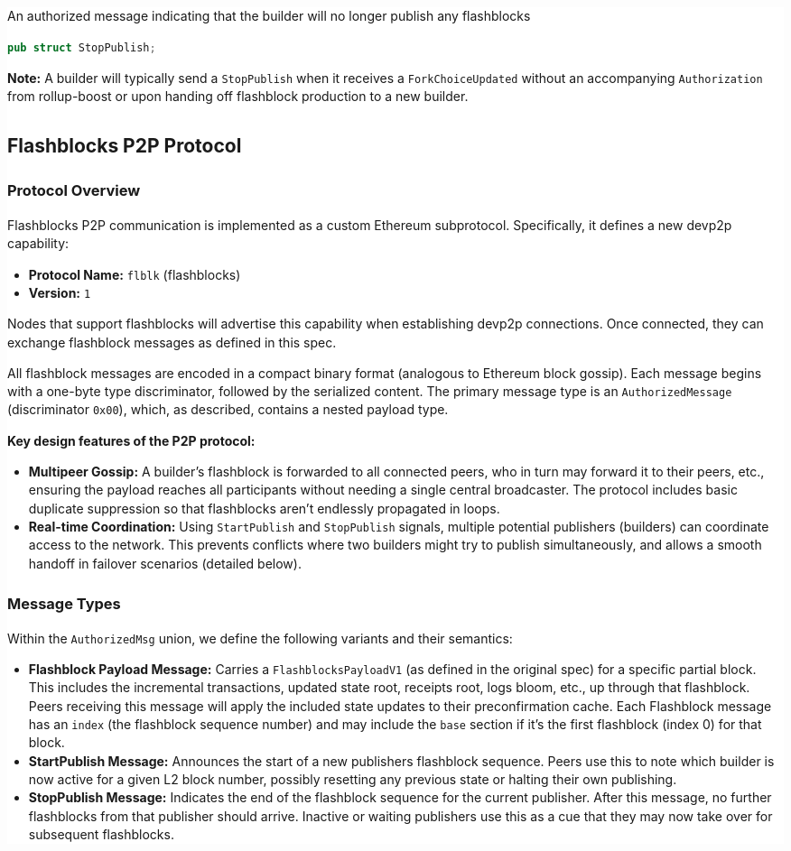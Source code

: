 An authorized message indicating that the builder will no longer publish any flashblocks

```rust
pub struct StopPublish;
```

**Note:** A builder will typically send a `StopPublish` when it receives a `ForkChoiceUpdated` without an accompanying `Authorization` from rollup-boost or upon handing off flashblock production to a new builder.

## Flashblocks P2P Protocol

### Protocol Overview

Flashblocks P2P communication is implemented as a custom Ethereum subprotocol. Specifically, it defines a new devp2p capability:

* **Protocol Name:** `flblk` (flashblocks)
* **Version:** `1`

Nodes that support flashblocks will advertise this capability when establishing devp2p connections. Once connected, they can exchange flashblock messages as defined in this spec.

All flashblock messages are encoded in a compact binary format (analogous to Ethereum block gossip). Each message begins with a one-byte type discriminator, followed by the serialized content. The primary message type is an `AuthorizedMessage` (discriminator `0x00`), which, as described, contains a nested payload type.

**Key design features of the P2P protocol:**

* **Multipeer Gossip:** A builder’s flashblock is forwarded to all connected peers, who in turn may forward it to their peers, etc., ensuring the payload reaches all participants without needing a single central broadcaster. The protocol includes basic duplicate suppression so that flashblocks aren’t endlessly propagated in loops.
* **Real-time Coordination:** Using `StartPublish` and `StopPublish` signals, multiple potential publishers (builders) can coordinate access to the network. This prevents conflicts where two builders might try to publish simultaneously, and allows a smooth handoff in failover scenarios (detailed below).

### Message Types

Within the `AuthorizedMsg` union, we define the following variants and their semantics:

* **Flashblock Payload Message:** Carries a `FlashblocksPayloadV1` (as defined in the original spec) for a specific partial block. This includes the incremental transactions, updated state root, receipts root, logs bloom, etc., up through that flashblock. Peers receiving this message will apply the included state updates to their preconfirmation cache. Each Flashblock message has an `index` (the flashblock sequence number) and may include the `base` section if it’s the first flashblock (index 0) for that block.
* **StartPublish Message:** Announces the start of a new publishers flashblock sequence. Peers use this to note which builder is now active for a given L2 block number, possibly resetting any previous state or halting their own publishing.
* **StopPublish Message:** Indicates the end of the flashblock sequence for the current publisher. After this message, no further flashblocks from that publisher should arrive. Inactive or waiting publishers use this as a cue that they may now take over for subsequent flashblocks.
